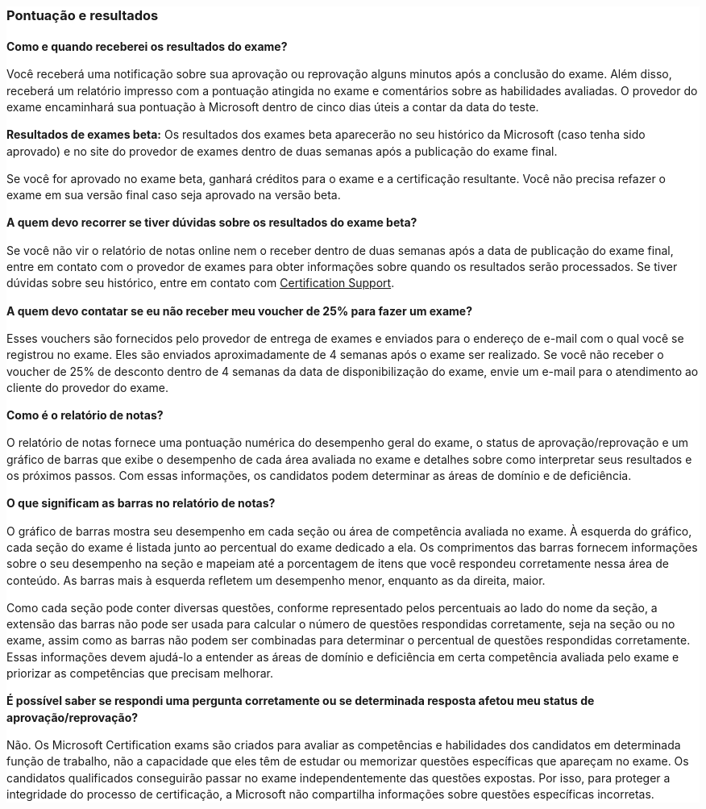 ### Pontuação e resultados

**Como e quando receberei os resultados do exame?**

Você receberá uma notificação sobre sua aprovação ou reprovação alguns minutos após a conclusão do exame. Além disso, receberá um relatório impresso com a pontuação atingida no exame e comentários sobre as habilidades avaliadas. O provedor do exame encaminhará sua pontuação à Microsoft dentro de cinco dias úteis a contar da data do teste.

**Resultados de exames beta:** Os resultados dos exames beta aparecerão no seu histórico da Microsoft (caso tenha sido aprovado) e no site do provedor de exames dentro de duas semanas após a publicação do exame final.

Se você for aprovado no exame beta, ganhará créditos para o exame e a certificação resultante. Você não precisa refazer o exame em sua versão final caso seja aprovado na versão beta.

**A quem devo recorrer se tiver dúvidas sobre os resultados do exame beta?**

Se você não vir o relatório de notas online nem o receber dentro de duas semanas após a data de publicação do exame final, entre em contato com o provedor de exames para obter informações sobre quando os resultados serão processados. Se tiver dúvidas sobre seu histórico, entre em contato com [Certification Support](https://aka.ms/mcpforum).

**A quem devo contatar se eu não receber meu voucher de 25% para fazer um exame?**

Esses vouchers são fornecidos pelo provedor de entrega de exames e enviados para o endereço de e-mail com o qual você se registrou no exame. Eles são enviados aproximadamente de 4 semanas após o exame ser realizado. Se você não receber o voucher de 25% de desconto dentro de 4 semanas da data de disponibilização do exame, envie um e-mail para o atendimento ao cliente do provedor do exame.

**Como é o relatório de notas?**

O relatório de notas fornece uma pontuação numérica do desempenho geral do exame, o status de aprovação/reprovação e um gráfico de barras que exibe o desempenho de cada área avaliada no exame e detalhes sobre como interpretar seus resultados e os próximos passos. Com essas informações, os candidatos podem determinar as áreas de domínio e de deficiência.

**O que significam as barras no relatório de notas?**

O gráfico de barras mostra seu desempenho em cada seção ou área de competência avaliada no exame. À esquerda do gráfico, cada seção do exame é listada junto ao percentual do exame dedicado a ela. Os comprimentos das barras fornecem informações sobre o seu desempenho na seção e mapeiam até a porcentagem de itens que você respondeu corretamente nessa área de conteúdo. As barras mais à esquerda refletem um desempenho menor, enquanto as da direita, maior.

Como cada seção pode conter diversas questões, conforme representado pelos percentuais ao lado do nome da seção, a extensão das barras não pode ser usada para calcular o número de questões respondidas corretamente, seja na seção ou no exame, assim como as barras não podem ser combinadas para determinar o percentual de questões respondidas corretamente. Essas informações devem ajudá-lo a entender as áreas de domínio e deficiência em certa competência avaliada pelo exame e priorizar as competências que precisam melhorar.

**É possível saber se respondi uma pergunta corretamente ou se determinada resposta afetou meu status de aprovação/reprovação?**

Não. Os Microsoft Certification exams são criados para avaliar as competências e habilidades dos candidatos em determinada função de trabalho, não a capacidade que eles têm de estudar ou memorizar questões específicas que apareçam no exame. Os candidatos qualificados conseguirão passar no exame independentemente das questões expostas. Por isso, para proteger a integridade do processo de certificação, a Microsoft não compartilha informações sobre questões específicas incorretas.
